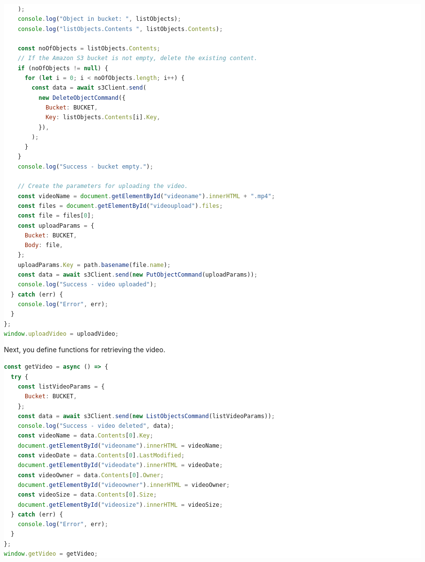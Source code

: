 ```javascript
    );
    console.log("Object in bucket: ", listObjects);
    console.log("listObjects.Contents ", listObjects.Contents);

    const noOfObjects = listObjects.Contents;
    // If the Amazon S3 bucket is not empty, delete the existing content.
    if (noOfObjects != null) {
      for (let i = 0; i < noOfObjects.length; i++) {
        const data = await s3Client.send(
          new DeleteObjectCommand({
            Bucket: BUCKET,
            Key: listObjects.Contents[i].Key,
          }),
        );
      }
    }
    console.log("Success - bucket empty.");

    // Create the parameters for uploading the video.
    const videoName = document.getElementById("videoname").innerHTML + ".mp4";
    const files = document.getElementById("videoupload").files;
    const file = files[0];
    const uploadParams = {
      Bucket: BUCKET,
      Body: file,
    };
    uploadParams.Key = path.basename(file.name);
    const data = await s3Client.send(new PutObjectCommand(uploadParams));
    console.log("Success - video uploaded");
  } catch (err) {
    console.log("Error", err);
  }
};
window.uploadVideo = uploadVideo;
```

Next, you define functions for retrieving the video.

```javascript
const getVideo = async () => {
  try {
    const listVideoParams = {
      Bucket: BUCKET,
    };
    const data = await s3Client.send(new ListObjectsCommand(listVideoParams));
    console.log("Success - video deleted", data);
    const videoName = data.Contents[0].Key;
    document.getElementById("videoname").innerHTML = videoName;
    const videoDate = data.Contents[0].LastModified;
    document.getElementById("videodate").innerHTML = videoDate;
    const videoOwner = data.Contents[0].Owner;
    document.getElementById("videoowner").innerHTML = videoOwner;
    const videoSize = data.Contents[0].Size;
    document.getElementById("videosize").innerHTML = videoSize;
  } catch (err) {
    console.log("Error", err);
  }
};
window.getVideo = getVideo;
```
